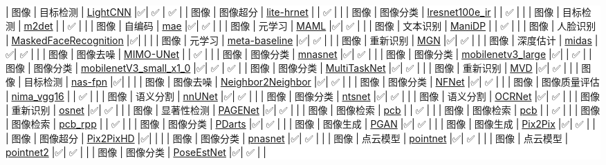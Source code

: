 | 图像 | 目标检测 | [LightCNN](https://gitee.com/mindspore/models/tree/r1.9/research/cv/LightCNN) |✅| ✅ | ✅ |
| 图像 | 图像超分 | [lite-hrnet](https://gitee.com/mindspore/models/tree/r1.9/research/cv/lite-hrnet) | | ✅ |   |
| 图像 | 图像分类 | [lresnet100e_ir](https://gitee.com/mindspore/models/tree/r1.9/research/cv/lresnet100e_ir) | | ✅ |   |
| 图像 | 目标检测 | [m2det](https://gitee.com/mindspore/models/tree/r1.9/research/cv/m2det) | | ✅ |   |
| 图像 | 自编码 | [mae](https://gitee.com/mindspore/models/tree/r1.9/research/cv/mae) |✅| ✅ |   |
| 图像 | 元学习 | [MAML](https://gitee.com/mindspore/models/tree/r1.9/research/cv/MAML) |✅| ✅ |   |
| 图像 | 文本识别 | [ManiDP](https://gitee.com/mindspore/models/tree/r1.9/research/cv/ManiDP) | | ✅ |   |
| 图像 | 人脸识别 | [MaskedFaceRecognition](https://gitee.com/mindspore/models/tree/r1.9/research/cv/MaskedFaceRecognition) |✅|   |   |
| 图像 | 元学习 | [meta-baseline](https://gitee.com/mindspore/models/tree/r1.9/research/cv/meta-baseline) |✅| ✅ |   |
| 图像 | 重新识别 | [MGN](https://gitee.com/mindspore/models/tree/r1.9/research/cv/MGN) |✅| ✅ |   |
| 图像 | 深度估计 | [midas](https://gitee.com/mindspore/models/tree/r1.9/research/cv/midas) |✅| ✅ |   |
| 图像 | 图像去噪 | [MIMO-UNet](https://gitee.com/mindspore/models/tree/r1.9/research/cv/MIMO-UNet) | | ✅ |   |
| 图像 | 图像分类 | [mnasnet](https://gitee.com/mindspore/models/tree/r1.9/research/cv/mnasnet) |✅| ✅ |   |
| 图像 | 图像分类 | [mobilenetv3_large](https://gitee.com/mindspore/models/tree/r1.9/research/cv/mobilenetv3_large) |✅|   | ✅ |
| 图像 | 图像分类 | [mobilenetV3_small_x1_0](https://gitee.com/mindspore/models/tree/r1.9/research/cv/mobilenetV3_small_x1_0) |✅| ✅ | ✅ |
| 图像 | 图像分类 | [MultiTaskNet](https://gitee.com/mindspore/models/tree/r1.9/research/cv/PAMTRI) |✅| ✅ |   |
| 图像 | 重新识别 | [MVD](https://gitee.com/mindspore/models/tree/r1.9/research/cv/MVD) |✅| ✅ |   |
| 图像 | 目标检测 | [nas-fpn](https://gitee.com/mindspore/models/tree/r1.9/research/cv/nas-fpn) |✅|   |   |
| 图像 | 图像去噪 | [Neighbor2Neighbor](https://gitee.com/mindspore/models/tree/r1.9/research/cv/Neighbor2Neighbor) |✅| ✅ |   |
| 图像 | 图像分类 | [NFNet](https://gitee.com/mindspore/models/tree/r1.9/research/cv/NFNet) |✅| ✅ |   |
| 图像 | 图像质量评估 | [nima_vgg16](https://gitee.com/mindspore/models/tree/r1.9/research/cv/nima_vgg16) | | ✅ |   |
| 图像 | 语义分割 | [nnUNet](https://gitee.com/mindspore/models/tree/r1.9/research/cv/nnUNet) |✅| ✅ |   |
| 图像 | 图像分类 | [ntsnet](https://gitee.com/mindspore/models/tree/r1.9/research/cv/ntsnet) |✅| ✅ |   |
| 图像 | 语义分割 | [OCRNet](https://gitee.com/mindspore/models/tree/r1.9/research/cv/OCRNet) |✅| ✅ |   |
| 图像 | 重新识别 | [osnet](https://gitee.com/mindspore/models/tree/r1.9/research/cv/osnet) |✅| ✅ |   |
| 图像 | 显著性检测 | [PAGENet](https://gitee.com/mindspore/models/tree/r1.9/research/cv/PAGENet) |✅| ✅ |   |
| 图像 | 图像检索 | [pcb](https://gitee.com/mindspore/models/tree/r1.9/research/cv/pcb_rpp) | | ✅ |   |
| 图像 | 图像检索 | [pcb](https://gitee.com/mindspore/models/tree/r1.9/research/cv/pcb_rpp) | | ✅ |   |
| 图像 | 图像检索 | [pcb_rpp](https://gitee.com/mindspore/models/tree/r1.9/research/cv/pcb_rpp) | | ✅ |   |
| 图像 | 图像分类 | [PDarts](https://gitee.com/mindspore/models/tree/r1.9/research/cv/PDarts) |✅| ✅ |   |
| 图像 | 图像生成 | [PGAN](https://gitee.com/mindspore/models/tree/r1.9/research/cv/PGAN) |✅| ✅ |   |
| 图像 | 图像生成 | [Pix2Pix](https://gitee.com/mindspore/models/tree/r1.9/research/cv/Pix2Pix) |✅| ✅ |   |
| 图像 | 图像超分 | [Pix2PixHD](https://gitee.com/mindspore/models/tree/r1.9/research/cv/Pix2PixHD) |✅|   |   |
| 图像 | 图像分类 | [pnasnet](https://gitee.com/mindspore/models/tree/r1.9/research/cv/pnasnet) |✅| ✅ |   |
| 图像 | 点云模型 | [pointnet](https://gitee.com/mindspore/models/tree/r1.9/research/cv/pointnet) |✅| ✅ |   |
| 图像 | 点云模型 | [pointnet2](https://gitee.com/mindspore/models/tree/r1.9/research/cv/pointnet2) |✅| ✅ |   |
| 图像 | 图像分类 | [PoseEstNet](https://gitee.com/mindspore/models/tree/r1.9/research/cv/PAMTRI) |✅| ✅ |   |